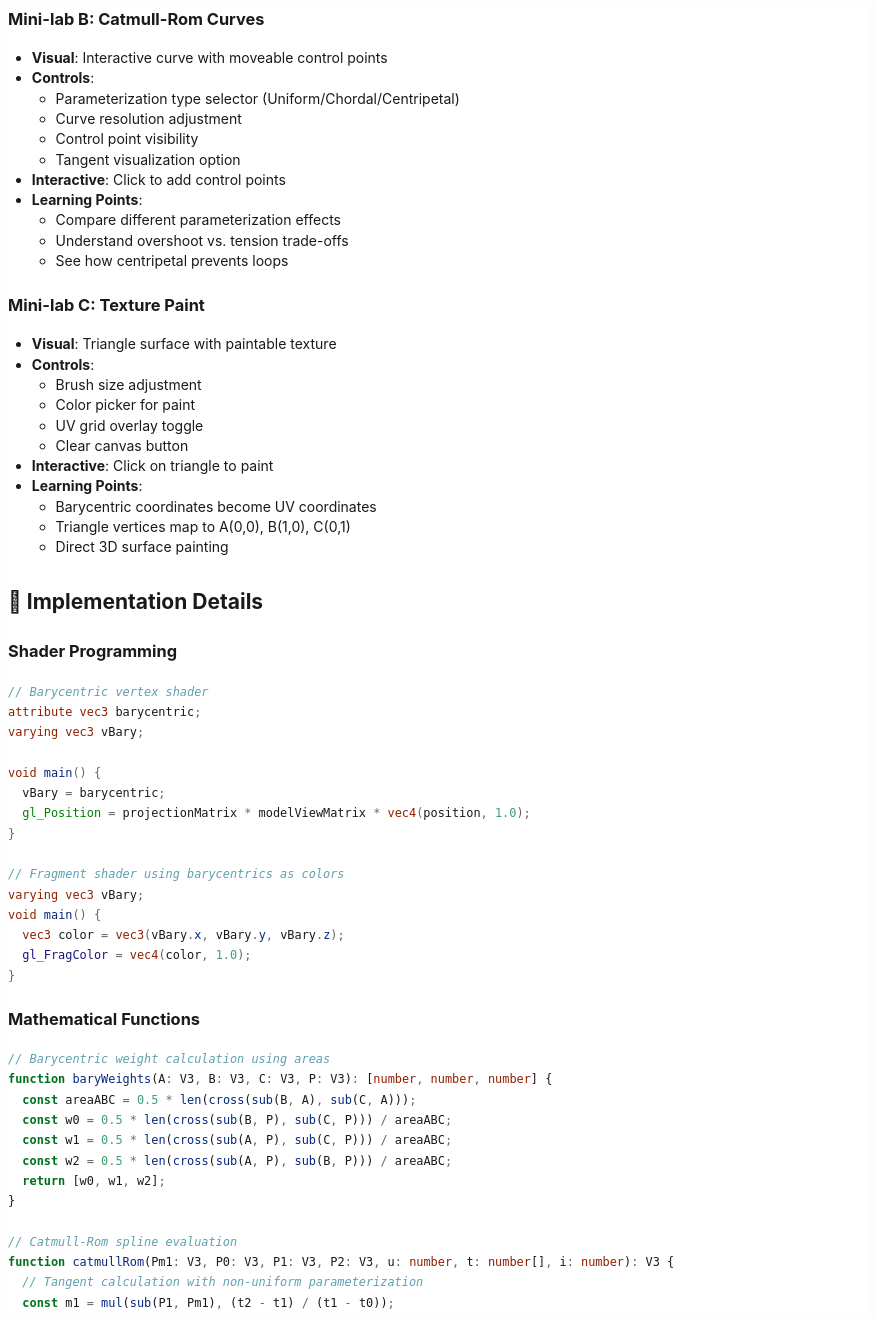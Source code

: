 ### Mini-lab B: Catmull-Rom Curves
- **Visual**: Interactive curve with moveable control points
- **Controls**:
  - Parameterization type selector (Uniform/Chordal/Centripetal)
  - Curve resolution adjustment
  - Control point visibility
  - Tangent visualization option
- **Interactive**: Click to add control points
- **Learning Points**:
  - Compare different parameterization effects
  - Understand overshoot vs. tension trade-offs
  - See how centripetal prevents loops

### Mini-lab C: Texture Paint
- **Visual**: Triangle surface with paintable texture
- **Controls**:
  - Brush size adjustment
  - Color picker for paint
  - UV grid overlay toggle
  - Clear canvas button
- **Interactive**: Click on triangle to paint
- **Learning Points**:
  - Barycentric coordinates become UV coordinates
  - Triangle vertices map to A(0,0), B(1,0), C(0,1)
  - Direct 3D surface painting

## 🔧 Implementation Details

### Shader Programming
```glsl
// Barycentric vertex shader
attribute vec3 barycentric;
varying vec3 vBary;

void main() {
  vBary = barycentric;
  gl_Position = projectionMatrix * modelViewMatrix * vec4(position, 1.0);
}

// Fragment shader using barycentrics as colors
varying vec3 vBary;
void main() {
  vec3 color = vec3(vBary.x, vBary.y, vBary.z);
  gl_FragColor = vec4(color, 1.0);
}
```

### Mathematical Functions
```typescript
// Barycentric weight calculation using areas
function baryWeights(A: V3, B: V3, C: V3, P: V3): [number, number, number] {
  const areaABC = 0.5 * len(cross(sub(B, A), sub(C, A)));
  const w0 = 0.5 * len(cross(sub(B, P), sub(C, P))) / areaABC;
  const w1 = 0.5 * len(cross(sub(A, P), sub(C, P))) / areaABC;
  const w2 = 0.5 * len(cross(sub(A, P), sub(B, P))) / areaABC;
  return [w0, w1, w2];
}

// Catmull-Rom spline evaluation
function catmullRom(Pm1: V3, P0: V3, P1: V3, P2: V3, u: number, t: number[], i: number): V3 {
  // Tangent calculation with non-uniform parameterization
  const m1 = mul(sub(P1, Pm1), (t2 - t1) / (t1 - t0));
```